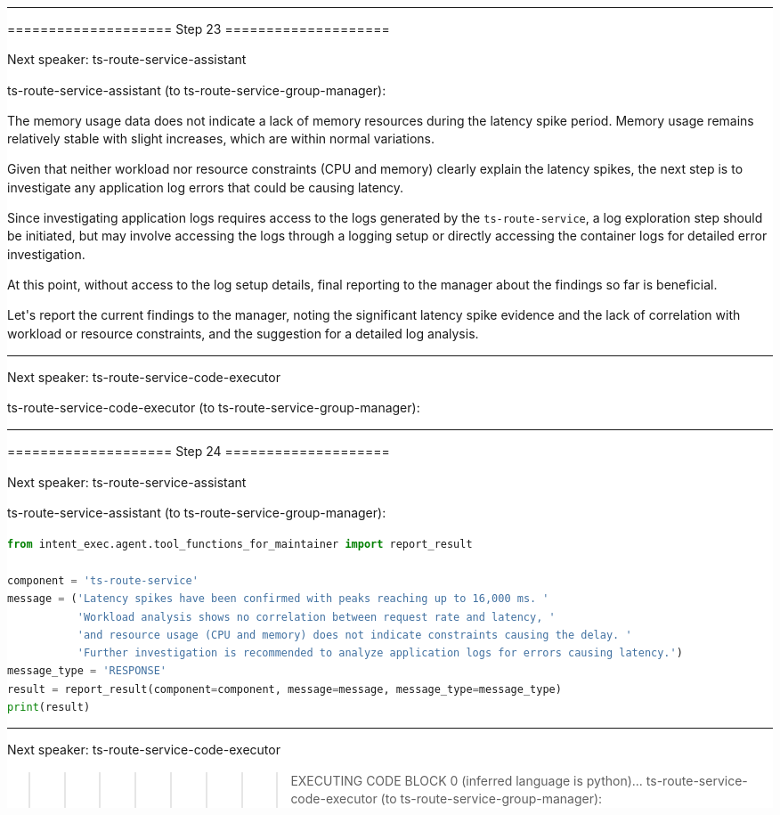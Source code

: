 
--------------------------------------------------------------------------------
==================== Step 23 ====================

Next speaker: ts-route-service-assistant

ts-route-service-assistant (to ts-route-service-group-manager):

The memory usage data does not indicate a lack of memory resources during the latency spike period. Memory usage remains relatively stable with slight increases, which are within normal variations.

Given that neither workload nor resource constraints (CPU and memory) clearly explain the latency spikes, the next step is to investigate any application log errors that could be causing latency.

Since investigating application logs requires access to the logs generated by the `ts-route-service`, a log exploration step should be initiated, but may involve accessing the logs through a logging setup or directly accessing the container logs for detailed error investigation.

At this point, without access to the log setup details, final reporting to the manager about the findings so far is beneficial.

Let's report the current findings to the manager, noting the significant latency spike evidence and the lack of correlation with workload or resource constraints, and the suggestion for a detailed log analysis.

--------------------------------------------------------------------------------

Next speaker: ts-route-service-code-executor

ts-route-service-code-executor (to ts-route-service-group-manager):



--------------------------------------------------------------------------------
==================== Step 24 ====================

Next speaker: ts-route-service-assistant

ts-route-service-assistant (to ts-route-service-group-manager):

```python
from intent_exec.agent.tool_functions_for_maintainer import report_result

component = 'ts-route-service'
message = ('Latency spikes have been confirmed with peaks reaching up to 16,000 ms. '
           'Workload analysis shows no correlation between request rate and latency, '
           'and resource usage (CPU and memory) does not indicate constraints causing the delay. '
           'Further investigation is recommended to analyze application logs for errors causing latency.')
message_type = 'RESPONSE'
result = report_result(component=component, message=message, message_type=message_type)
print(result)
```

--------------------------------------------------------------------------------

Next speaker: ts-route-service-code-executor


>>>>>>>> EXECUTING CODE BLOCK 0 (inferred language is python)...
ts-route-service-code-executor (to ts-route-service-group-manager):
